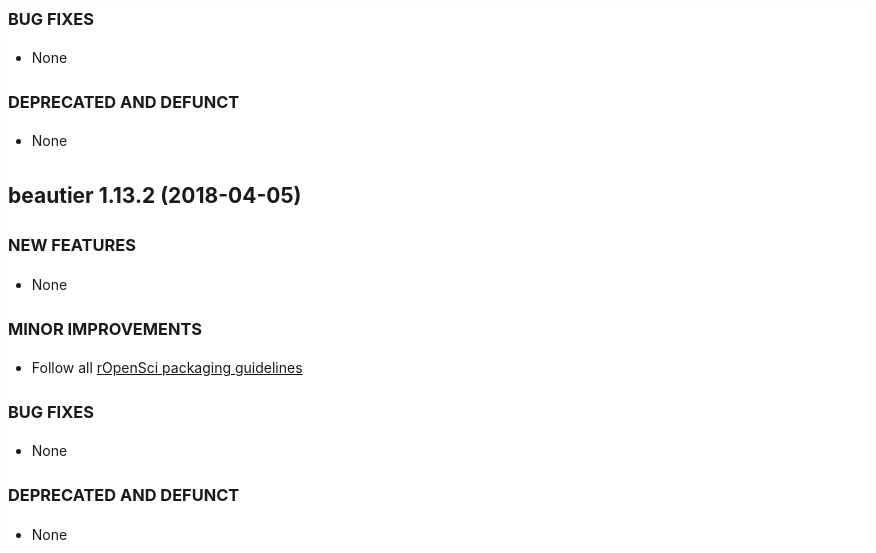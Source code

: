### BUG FIXES

  * None

### DEPRECATED AND DEFUNCT

  * None

## beautier 1.13.2 (2018-04-05)

### NEW FEATURES

  * None

### MINOR IMPROVEMENTS

  * Follow all [rOpenSci packaging guidelines](https://github.com/ropensci/onboarding/blob/master/packaging_guide.md)

### BUG FIXES

  * None

### DEPRECATED AND DEFUNCT

  * None
